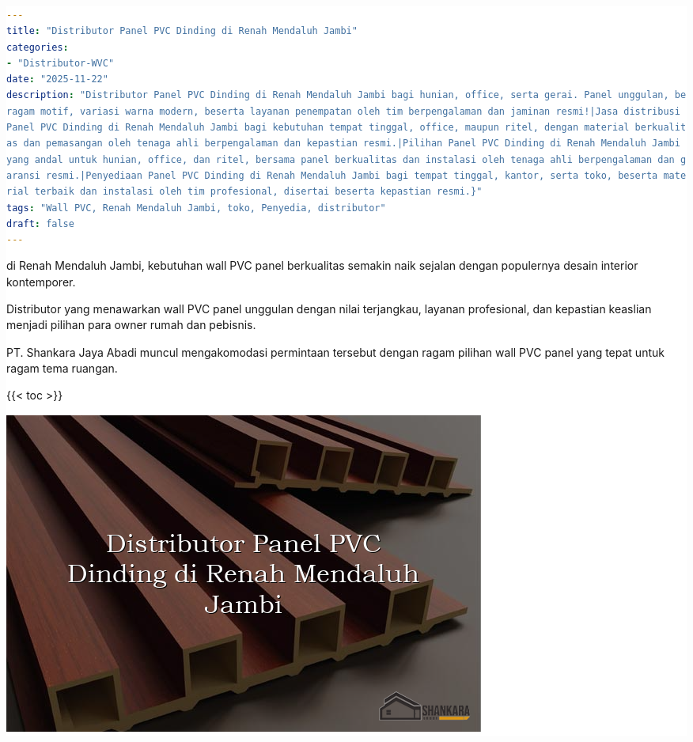 ```yaml
---
title: "Distributor Panel PVC Dinding di Renah Mendaluh Jambi"
categories: 
- "Distributor-WVC"
date: "2025-11-22"
description: "Distributor Panel PVC Dinding di Renah Mendaluh Jambi bagi hunian, office, serta gerai. Panel unggulan, beragam motif, variasi warna modern, beserta layanan penempatan oleh tim berpengalaman dan jaminan resmi!|Jasa distribusi Panel PVC Dinding di Renah Mendaluh Jambi bagi kebutuhan tempat tinggal, office, maupun ritel, dengan material berkualitas dan pemasangan oleh tenaga ahli berpengalaman dan kepastian resmi.|Pilihan Panel PVC Dinding di Renah Mendaluh Jambi yang andal untuk hunian, office, dan ritel, bersama panel berkualitas dan instalasi oleh tenaga ahli berpengalaman dan garansi resmi.|Penyediaan Panel PVC Dinding di Renah Mendaluh Jambi bagi tempat tinggal, kantor, serta toko, beserta material terbaik dan instalasi oleh tim profesional, disertai beserta kepastian resmi.}"
tags: "Wall PVC, Renah Mendaluh Jambi, toko, Penyedia, distributor"
draft: false
---
```


di Renah Mendaluh Jambi, kebutuhan wall PVC panel berkualitas semakin naik sejalan dengan populernya desain interior kontemporer.

Distributor yang menawarkan wall PVC panel unggulan dengan nilai terjangkau, layanan profesional, dan kepastian keaslian menjadi pilihan para owner rumah dan pebisnis.

PT. Shankara Jaya Abadi muncul mengakomodasi permintaan tersebut dengan ragam pilihan wall PVC panel yang tepat untuk ragam tema ruangan.

{{< toc >}}

![Distributor Panel PVC Dinding di Renah Mendaluh Jambi](/images/Distributor-WVC/Distributor-Panel-PVC-Dinding-di-Renah-Mendaluh-Jambi.png)
